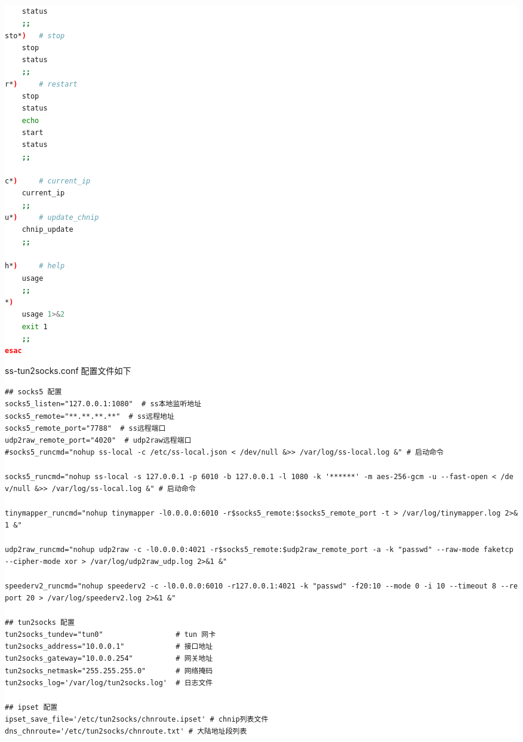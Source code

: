 ```sh
    status
    ;;
sto*)   # stop
    stop
    status
    ;;
r*)     # restart
    stop
    status
    echo
    start
    status
    ;;

c*)     # current_ip
    current_ip
    ;;
u*)     # update_chnip
    chnip_update
    ;;

h*)     # help
    usage
    ;;
*)
    usage 1>&2
    exit 1
    ;;
esac
```

ss-tun2socks.conf 配置文件如下

```
## socks5 配置
socks5_listen="127.0.0.1:1080"  # ss本地监听地址
socks5_remote="**.**.**.**"  # ss远程地址
socks5_remote_port="7788"  # ss远程端口
udp2raw_remote_port="4020"  # udp2raw远程端口
#socks5_runcmd="nohup ss-local -c /etc/ss-local.json < /dev/null &>> /var/log/ss-local.log &" # 启动命令

socks5_runcmd="nohup ss-local -s 127.0.0.1 -p 6010 -b 127.0.0.1 -l 1080 -k '******' -m aes-256-gcm -u --fast-open < /dev/null &>> /var/log/ss-local.log &" # 启动命令

tinymapper_runcmd="nohup tinymapper -l0.0.0.0:6010 -r$socks5_remote:$socks5_remote_port -t > /var/log/tinymapper.log 2>&1 &"

udp2raw_runcmd="nohup udp2raw -c -l0.0.0.0:4021 -r$socks5_remote:$udp2raw_remote_port -a -k "passwd" --raw-mode faketcp --cipher-mode xor > /var/log/udp2raw_udp.log 2>&1 &"

speederv2_runcmd="nohup speederv2 -c -l0.0.0.0:6010 -r127.0.0.1:4021 -k "passwd" -f20:10 --mode 0 -i 10 --timeout 8 --report 20 > /var/log/speederv2.log 2>&1 &"

## tun2socks 配置
tun2socks_tundev="tun0"                 # tun 网卡
tun2socks_address="10.0.0.1"            # 接口地址
tun2socks_gateway="10.0.0.254"          # 网关地址
tun2socks_netmask="255.255.255.0"       # 网络掩码
tun2socks_log='/var/log/tun2socks.log'  # 日志文件

## ipset 配置
ipset_save_file='/etc/tun2socks/chnroute.ipset' # chnip列表文件
dns_chnroute='/etc/tun2socks/chnroute.txt' # 大陆地址段列表
```